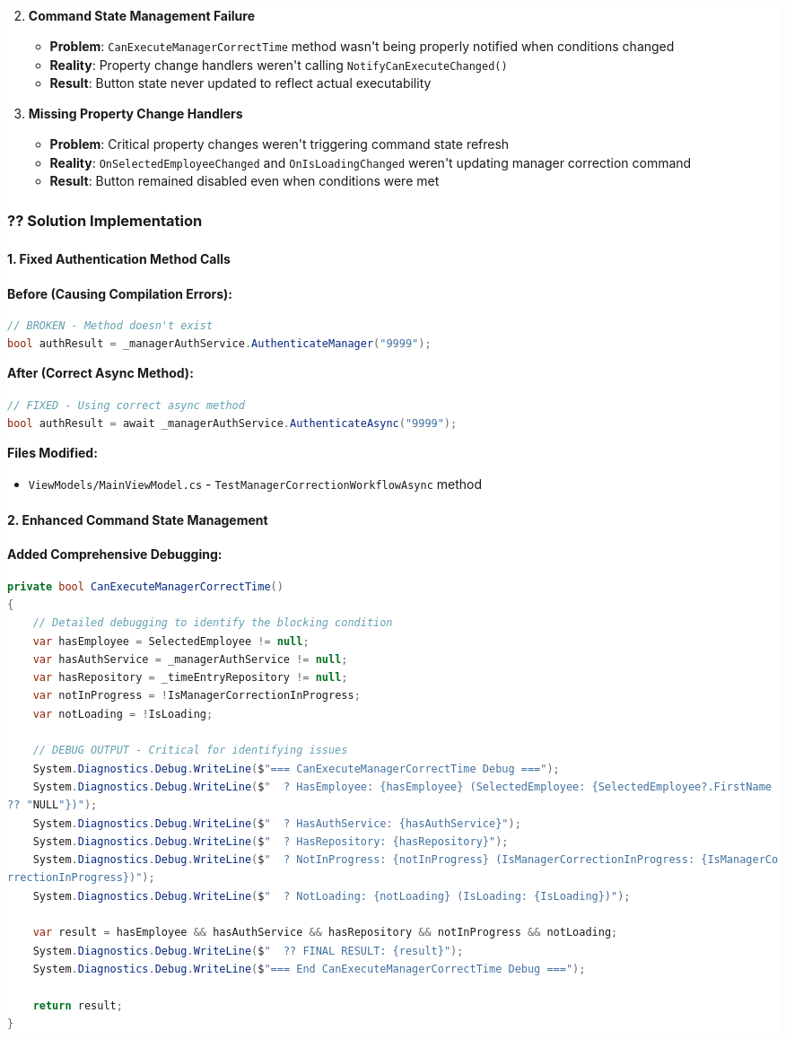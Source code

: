 2. **Command State Management Failure**
   - **Problem**: `CanExecuteManagerCorrectTime` method wasn't being properly notified when conditions changed
   - **Reality**: Property change handlers weren't calling `NotifyCanExecuteChanged()`
   - **Result**: Button state never updated to reflect actual executability

3. **Missing Property Change Handlers**
   - **Problem**: Critical property changes weren't triggering command state refresh
   - **Reality**: `OnSelectedEmployeeChanged` and `OnIsLoadingChanged` weren't updating manager correction command
   - **Result**: Button remained disabled even when conditions were met

### **?? Solution Implementation**

#### **1. Fixed Authentication Method Calls**

**Before (Causing Compilation Errors):**
```csharp
// BROKEN - Method doesn't exist
bool authResult = _managerAuthService.AuthenticateManager("9999");
```

**After (Correct Async Method):**
```csharp
// FIXED - Using correct async method
bool authResult = await _managerAuthService.AuthenticateAsync("9999");
```

**Files Modified:**
- `ViewModels/MainViewModel.cs` - `TestManagerCorrectionWorkflowAsync` method

#### **2. Enhanced Command State Management**

**Added Comprehensive Debugging:**
```csharp
private bool CanExecuteManagerCorrectTime()
{
    // Detailed debugging to identify the blocking condition
    var hasEmployee = SelectedEmployee != null;
    var hasAuthService = _managerAuthService != null;
    var hasRepository = _timeEntryRepository != null;
    var notInProgress = !IsManagerCorrectionInProgress;
    var notLoading = !IsLoading;
    
    // DEBUG OUTPUT - Critical for identifying issues
    System.Diagnostics.Debug.WriteLine($"=== CanExecuteManagerCorrectTime Debug ===");
    System.Diagnostics.Debug.WriteLine($"  ? HasEmployee: {hasEmployee} (SelectedEmployee: {SelectedEmployee?.FirstName ?? "NULL"})");
    System.Diagnostics.Debug.WriteLine($"  ? HasAuthService: {hasAuthService}");
    System.Diagnostics.Debug.WriteLine($"  ? HasRepository: {hasRepository}");
    System.Diagnostics.Debug.WriteLine($"  ? NotInProgress: {notInProgress} (IsManagerCorrectionInProgress: {IsManagerCorrectionInProgress})");
    System.Diagnostics.Debug.WriteLine($"  ? NotLoading: {notLoading} (IsLoading: {IsLoading})");
    
    var result = hasEmployee && hasAuthService && hasRepository && notInProgress && notLoading;
    System.Diagnostics.Debug.WriteLine($"  ?? FINAL RESULT: {result}");
    System.Diagnostics.Debug.WriteLine($"=== End CanExecuteManagerCorrectTime Debug ===");
    
    return result;
}
```
